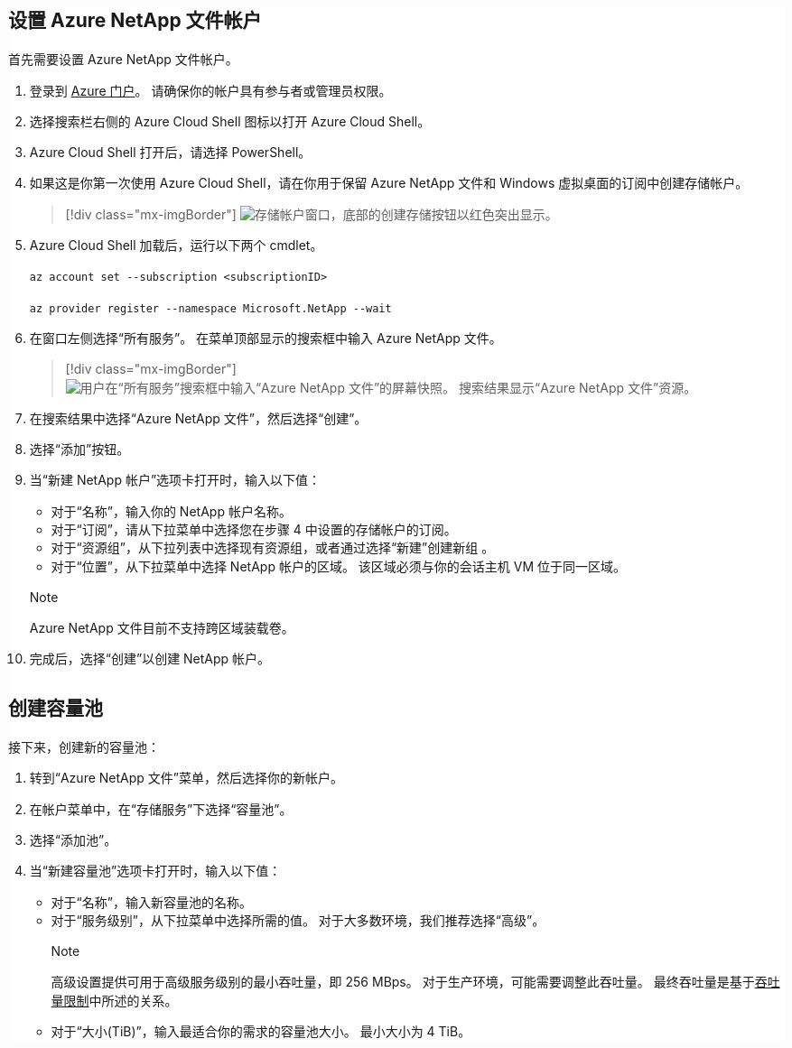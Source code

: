 ## <a name="set-up-your-azure-netapp-files-account"></a>设置 Azure NetApp 文件帐户

首先需要设置 Azure NetApp 文件帐户。

1. 登录到 [Azure 门户](https://portal.azure.com)。 请确保你的帐户具有参与者或管理员权限。

2. 选择搜索栏右侧的 Azure Cloud Shell 图标以打开 Azure Cloud Shell。

3. Azure Cloud Shell 打开后，请选择 PowerShell。

4. 如果这是你第一次使用 Azure Cloud Shell，请在你用于保留 Azure NetApp 文件和 Windows 虚拟桌面的订阅中创建存储帐户。

   > [!div class="mx-imgBorder"]
   > ![存储帐户窗口，底部的创建存储按钮以红色突出显示。](media/create-storage-button.png)

5. Azure Cloud Shell 加载后，运行以下两个 cmdlet。

   ```azurecli
   az account set --subscription <subscriptionID>
   ```

   ```azurecli
   az provider register --namespace Microsoft.NetApp --wait
   ```

6. 在窗口左侧选择“所有服务”。 在菜单顶部显示的搜索框中输入 Azure NetApp 文件。

   > [!div class="mx-imgBorder"]
   > ![用户在“所有服务”搜索框中输入“Azure NetApp 文件”的屏幕快照。 搜索结果显示“Azure NetApp 文件”资源。](media/azure-netapp-files-search-box.png)


7. 在搜索结果中选择“Azure NetApp 文件”，然后选择“创建”。 

8. 选择“添加”按钮。
9. 当“新建 NetApp 帐户”选项卡打开时，输入以下值：

    - 对于“名称”，输入你的 NetApp 帐户名称。
    - 对于“订阅”，请从下拉菜单中选择您在步骤 4 中设置的存储帐户的订阅。
    - 对于“资源组”，从下拉列表中选择现有资源组，或者通过选择“新建”创建新组 。
    - 对于“位置”，从下拉菜单中选择 NetApp 帐户的区域。 该区域必须与你的会话主机 VM 位于同一区域。

   >[!NOTE]
   >Azure NetApp 文件目前不支持跨区域装载卷。

10. 完成后，选择“创建”以创建 NetApp 帐户。

## <a name="create-a-capacity-pool"></a>创建容量池

接下来，创建新的容量池：

1. 转到“Azure NetApp 文件”菜单，然后选择你的新帐户。
2. 在帐户菜单中，在“存储服务”下选择“容量池”。
3. 选择“添加池”。
4. 当“新建容量池”选项卡打开时，输入以下值：

    - 对于“名称”，输入新容量池的名称。
    - 对于“服务级别”，从下拉菜单中选择所需的值。 对于大多数环境，我们推荐选择“高级”。
       >[!NOTE]
       >高级设置提供可用于高级服务级别的最小吞吐量，即 256 MBps。 对于生产环境，可能需要调整此吞吐量。 最终吞吐量是基于[吞吐量限制](../azure-netapp-files/azure-netapp-files-service-levels.md)中所述的关系。
    - 对于“大小(TiB)”，输入最适合你的需求的容量池大小。 最小大小为 4 TiB。
